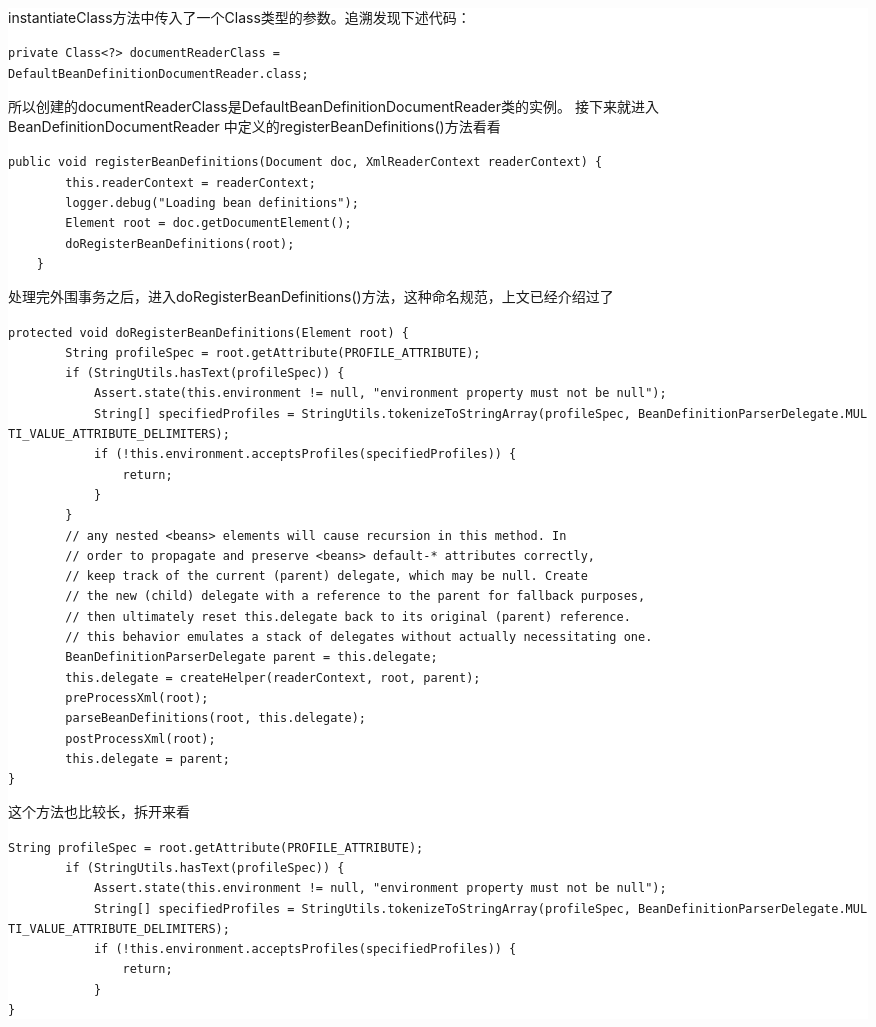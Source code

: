 instantiateClass方法中传入了一个Class类型的参数。追溯发现下述代码：

```
private Class<?> documentReaderClass = 
DefaultBeanDefinitionDocumentReader.class;

```

所以创建的documentReaderClass是DefaultBeanDefinitionDocumentReader类的实例。
接下来就进入BeanDefinitionDocumentReader 中定义的registerBeanDefinitions()方法看看

```
public void registerBeanDefinitions(Document doc, XmlReaderContext readerContext) {
        this.readerContext = readerContext;
        logger.debug("Loading bean definitions");
        Element root = doc.getDocumentElement();
        doRegisterBeanDefinitions(root);
    }

```

处理完外围事务之后，进入doRegisterBeanDefinitions()方法，这种命名规范，上文已经介绍过了

```
protected void doRegisterBeanDefinitions(Element root) {
        String profileSpec = root.getAttribute(PROFILE_ATTRIBUTE);
        if (StringUtils.hasText(profileSpec)) {
            Assert.state(this.environment != null, "environment property must not be null");
            String[] specifiedProfiles = StringUtils.tokenizeToStringArray(profileSpec, BeanDefinitionParserDelegate.MULTI_VALUE_ATTRIBUTE_DELIMITERS);
            if (!this.environment.acceptsProfiles(specifiedProfiles)) {
                return;
            }
        }
        // any nested <beans> elements will cause recursion in this method. In
        // order to propagate and preserve <beans> default-* attributes correctly,
        // keep track of the current (parent) delegate, which may be null. Create
        // the new (child) delegate with a reference to the parent for fallback purposes,
        // then ultimately reset this.delegate back to its original (parent) reference.
        // this behavior emulates a stack of delegates without actually necessitating one.
        BeanDefinitionParserDelegate parent = this.delegate;
        this.delegate = createHelper(readerContext, root, parent);
        preProcessXml(root);
        parseBeanDefinitions(root, this.delegate);
        postProcessXml(root);
        this.delegate = parent;
}

```

这个方法也比较长，拆开来看

```
String profileSpec = root.getAttribute(PROFILE_ATTRIBUTE);
        if (StringUtils.hasText(profileSpec)) {
            Assert.state(this.environment != null, "environment property must not be null");
            String[] specifiedProfiles = StringUtils.tokenizeToStringArray(profileSpec, BeanDefinitionParserDelegate.MULTI_VALUE_ATTRIBUTE_DELIMITERS);
            if (!this.environment.acceptsProfiles(specifiedProfiles)) {
                return;
            }
}

```
